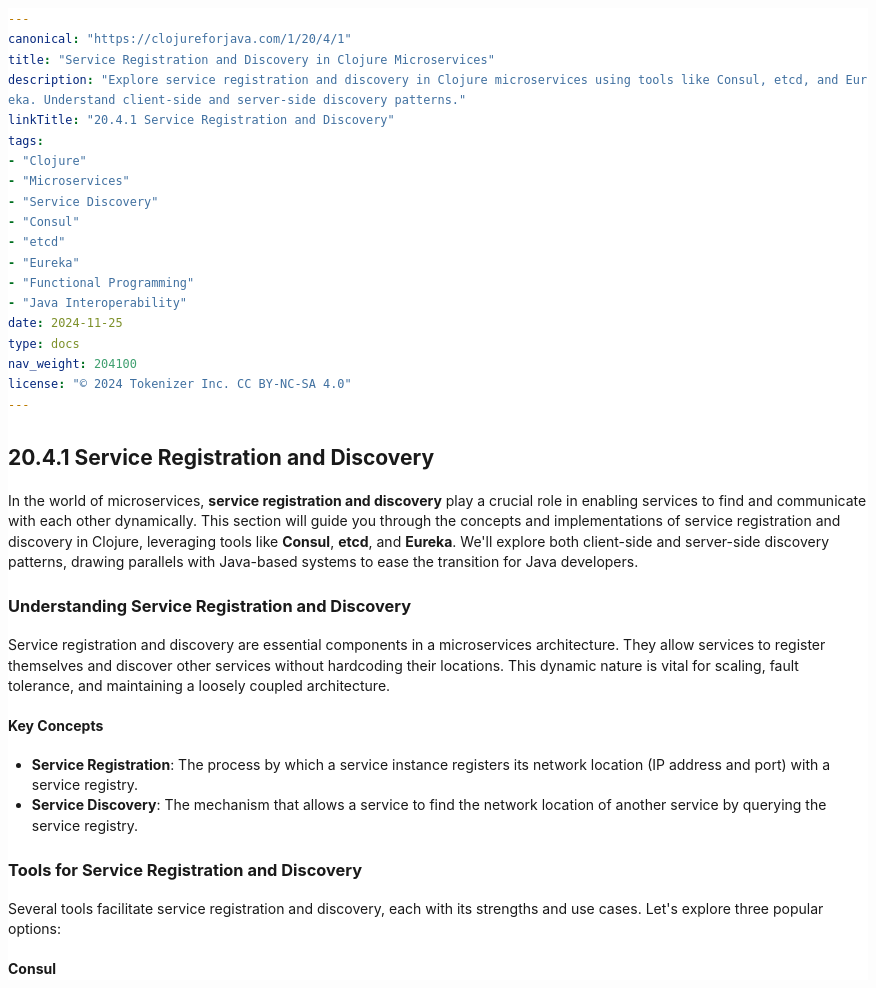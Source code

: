 ```yaml
---
canonical: "https://clojureforjava.com/1/20/4/1"
title: "Service Registration and Discovery in Clojure Microservices"
description: "Explore service registration and discovery in Clojure microservices using tools like Consul, etcd, and Eureka. Understand client-side and server-side discovery patterns."
linkTitle: "20.4.1 Service Registration and Discovery"
tags:
- "Clojure"
- "Microservices"
- "Service Discovery"
- "Consul"
- "etcd"
- "Eureka"
- "Functional Programming"
- "Java Interoperability"
date: 2024-11-25
type: docs
nav_weight: 204100
license: "© 2024 Tokenizer Inc. CC BY-NC-SA 4.0"
---
```


## 20.4.1 Service Registration and Discovery

In the world of microservices, **service registration and discovery** play a crucial role in enabling services to find and communicate with each other dynamically. This section will guide you through the concepts and implementations of service registration and discovery in Clojure, leveraging tools like **Consul**, **etcd**, and **Eureka**. We'll explore both client-side and server-side discovery patterns, drawing parallels with Java-based systems to ease the transition for Java developers.

### Understanding Service Registration and Discovery

Service registration and discovery are essential components in a microservices architecture. They allow services to register themselves and discover other services without hardcoding their locations. This dynamic nature is vital for scaling, fault tolerance, and maintaining a loosely coupled architecture.

#### Key Concepts

- **Service Registration**: The process by which a service instance registers its network location (IP address and port) with a service registry.
- **Service Discovery**: The mechanism that allows a service to find the network location of another service by querying the service registry.

### Tools for Service Registration and Discovery

Several tools facilitate service registration and discovery, each with its strengths and use cases. Let's explore three popular options:

#### Consul
